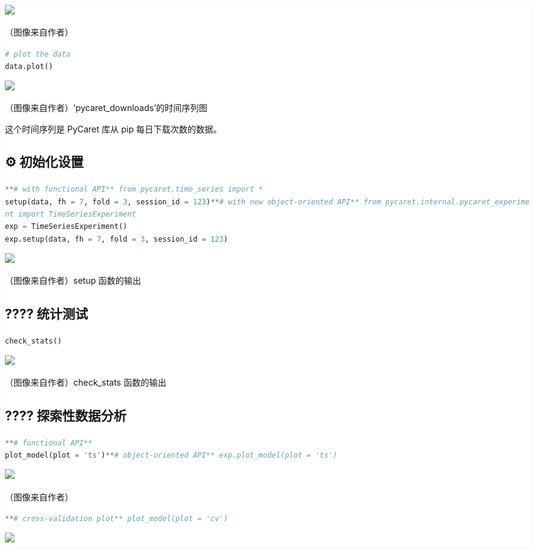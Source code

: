 ![](../Images/b7cd78114d744b47a4cf6680461376cd.png)

（图像来自作者）

```py
# plot the data
data.plot()
```

![](../Images/07fd9c74bb83513ba4f3b54ce578b79a.png)

（图像来自作者）‘pycaret_downloads’的时间序列图

这个时间序列是 PyCaret 库从 pip 每日下载次数的数据。

## ⚙️ 初始化设置

```py
**# with functional API** from pycaret.time_series import *
setup(data, fh = 7, fold = 3, session_id = 123)**# with new object-oriented API** from pycaret.internal.pycaret_experiment import TimeSeriesExperiment
exp = TimeSeriesExperiment()
exp.setup(data, fh = 7, fold = 3, session_id = 123)
```

![](../Images/08e15ab445ff2add1ae0f6b7001af033.png)

（图像来自作者）setup 函数的输出

## ???? 统计测试

```py
check_stats()
```

![](../Images/4aa5b8687a0a78c4324ab3391f727d71.png)

（图像来自作者）check_stats 函数的输出

## ???? 探索性数据分析

```py
**# functional API**
plot_model(plot = 'ts')**# object-oriented API** exp.plot_model(plot = 'ts')
```

![](../Images/568ca3df87574029bcf5af0cba97bfaa.png)

（图像来自作者）

```py
**# cross-validation plot** plot_model(plot = 'cv')
```

![](../Images/17d4e664ecdc5417d773b8f704b2a2b6.png)
